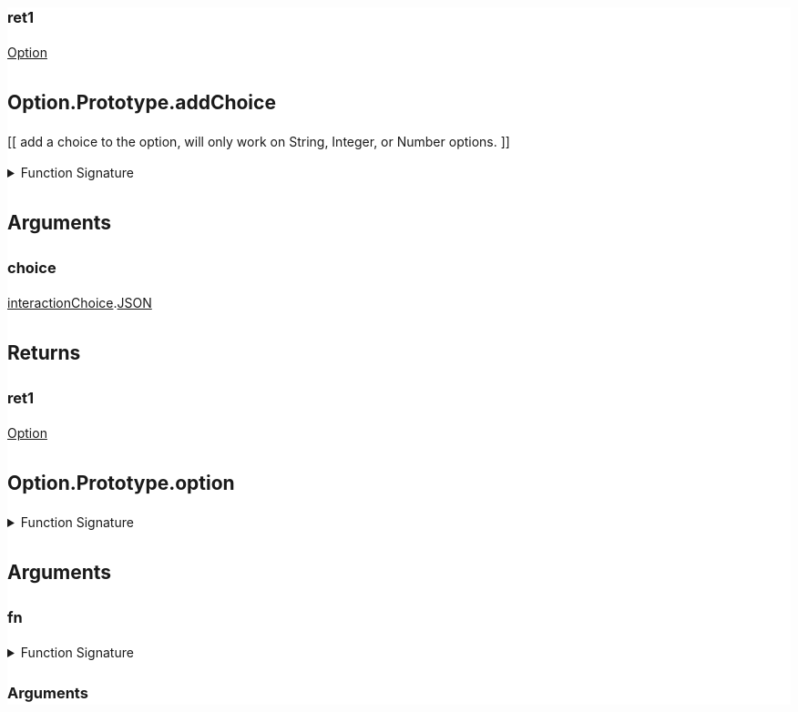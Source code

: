 <div id="ret1"></div>

### ret1

[Option](#Option)<div id="Option.Prototype.addChoice"></div>

## Option.Prototype.addChoice

\[\[
	add a choice to the option, will only work on String, Integer, or Number options.
\]\]

<details><summary>Function Signature</summary></details>

<div id="Arguments"></div>

## Arguments

<div id="choice"></div>

### choice

[interactionChoice](#module.interactionChoice).[JSON](#JSON)



<div id="Returns"></div>

## Returns

<div id="ret1"></div>

### ret1

[Option](#Option)<div id="Option.Prototype.option"></div>

## Option.Prototype.option

<details><summary>Function Signature</summary></details>

<div id="Arguments"></div>

## Arguments

<div id="fn"></div>

### fn

<details><summary>Function Signature</summary></details>

<div id="Arguments"></div>

### Arguments
